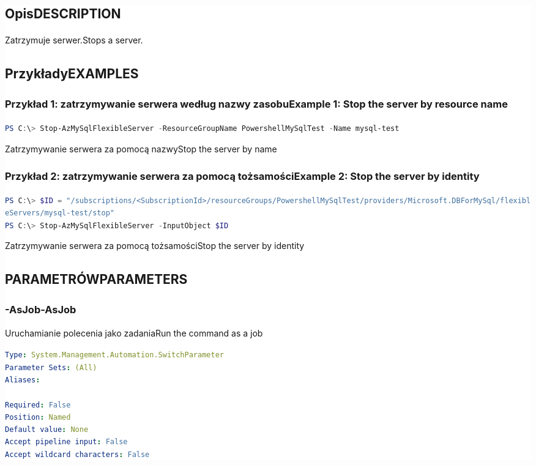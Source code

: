 ## <span data-ttu-id="0b3c3-107">Opis</span><span class="sxs-lookup"><span data-stu-id="0b3c3-107">DESCRIPTION</span></span>
<span data-ttu-id="0b3c3-108">Zatrzymuje serwer.</span><span class="sxs-lookup"><span data-stu-id="0b3c3-108">Stops a server.</span></span>

## <span data-ttu-id="0b3c3-109">Przykłady</span><span class="sxs-lookup"><span data-stu-id="0b3c3-109">EXAMPLES</span></span>

### <span data-ttu-id="0b3c3-110">Przykład 1: zatrzymywanie serwera według nazwy zasobu</span><span class="sxs-lookup"><span data-stu-id="0b3c3-110">Example 1: Stop the server by resource name</span></span>
```powershell
PS C:\> Stop-AzMySqlFlexibleServer -ResourceGroupName PowershellMySqlTest -Name mysql-test
```

<span data-ttu-id="0b3c3-111">Zatrzymywanie serwera za pomocą nazwy</span><span class="sxs-lookup"><span data-stu-id="0b3c3-111">Stop the server by name</span></span>

### <span data-ttu-id="0b3c3-112">Przykład 2: zatrzymywanie serwera za pomocą tożsamości</span><span class="sxs-lookup"><span data-stu-id="0b3c3-112">Example 2: Stop the server by identity</span></span>
```powershell
PS C:\> $ID = "/subscriptions/<SubscriptionId>/resourceGroups/PowershellMySqlTest/providers/Microsoft.DBForMySql/flexibleServers/mysql-test/stop"
PS C:\> Stop-AzMySqlFlexibleServer -InputObject $ID
```

<span data-ttu-id="0b3c3-113">Zatrzymywanie serwera za pomocą tożsamości</span><span class="sxs-lookup"><span data-stu-id="0b3c3-113">Stop the server by identity</span></span>

## <span data-ttu-id="0b3c3-114">PARAMETRÓW</span><span class="sxs-lookup"><span data-stu-id="0b3c3-114">PARAMETERS</span></span>

### <span data-ttu-id="0b3c3-115">-AsJob</span><span class="sxs-lookup"><span data-stu-id="0b3c3-115">-AsJob</span></span>
<span data-ttu-id="0b3c3-116">Uruchamianie polecenia jako zadania</span><span class="sxs-lookup"><span data-stu-id="0b3c3-116">Run the command as a job</span></span>

```yaml
Type: System.Management.Automation.SwitchParameter
Parameter Sets: (All)
Aliases:

Required: False
Position: Named
Default value: None
Accept pipeline input: False
Accept wildcard characters: False
```
